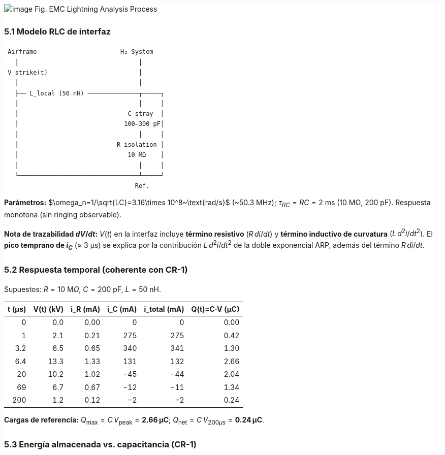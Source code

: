 <img width="1024" height="1536" alt="image" src="https://github.com/user-attachments/assets/e3862c61-03d7-4ac6-89db-a12901015931" />
Fig. EMC Lightning Analysis Process

### 5.1 Modelo RLC de interfaz

```
 Airframe                       H₂ System
   │                                 │
 V_strike(t)                         │
   │                                 │
   ├── L_local (50 nH) ──────────────┬─────┐
   │                                 │     │
   │                              C_stray  │
   │                             100–300 pF│
   │                                 │     │
   │                           R_isolation │
   │                              10 MΩ    │
   │                                 │     │
   └─────────────────────────────────┴─────┘
                                    Ref.
```

**Parámetros:** $\omega_n=1/\sqrt{LC}=3.16\times 10^8~\text{rad/s}$ (\~50.3 MHz); $\tau_{RC}=R C=2~\text{ms}$ (10 MΩ, 200 pF). Respuesta monótona (sin ringing observable).

**Nota de trazabilidad $dV/dt$:**
$V(t)$ en la interfaz incluye **término resistivo** $(R\,di/dt)$ y **término inductivo de curvatura** $(L\,d^2 i/dt^2)$. El **pico temprano de $i_C$** (≈ 3 μs) se explica por la contribución $L\,d^2 i/dt^2$ de la doble exponencial ARP, además del término $R\,di/dt$.

### 5.2 Respuesta temporal (coherente con CR-1)

Supuestos: $R=10~\text{M}\Omega$, $C=200~\text{pF}$, $L=50~\text{nH}$.

| t (μs) | V(t) (kV) | i\_R (mA) | i\_C (mA) | i\_total (mA) | **Q(t)=C·V** (μC) |
| -----: | --------: | --------: | --------: | ------------: | ----------------: |
|      0 |       0.0 |      0.00 |         0 |             0 |              0.00 |
|      1 |       2.1 |      0.21 |       275 |           275 |              0.42 |
|    3.2 |       6.5 |      0.65 |       340 |           341 |              1.30 |
|    6.4 |      13.3 |      1.33 |       131 |           132 |              2.66 |
|     20 |      10.2 |      1.02 |       −45 |           −44 |              2.04 |
|     69 |       6.7 |      0.67 |       −12 |           −11 |              1.34 |
|    200 |       1.2 |      0.12 |        −2 |            −2 |              0.24 |

**Cargas de referencia:** $Q_{\max}=C\,V_\text{peak}=\mathbf{2.66\,\mu C}$; $Q_{\text{net}}=C\,V_{200\mu s}=\mathbf{0.24\,\mu C}$.

### 5.3 Energía almacenada vs. capacitancia (CR-1)
